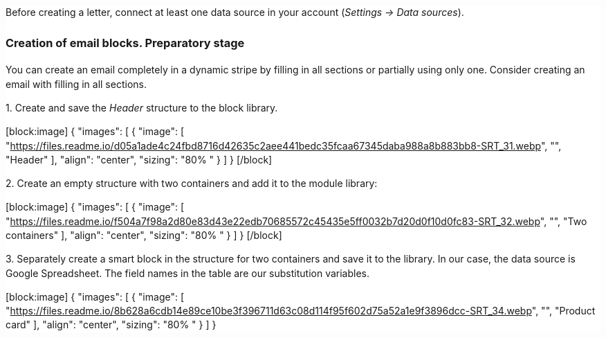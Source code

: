 Before creating a letter, connect at least one data source in your account (_Settings → Data sources_).

### Creation of email blocks. Preparatory stage

You can create an email completely in a dynamic stripe by filling in all sections or partially using only one. Consider creating an email with filling in all sections.

1\. Create and save the _Header_ structure to the block library.

[block:image]
{
  "images": [
    {
      "image": [
        "https://files.readme.io/d05a1ade4c24fbd8716d42635c2aee441bedc35fcaa67345daba988a8b883bb8-SRT_31.webp",
        "",
        "Header"
      ],
      "align": "center",
      "sizing": "80% "
    }
  ]
}
[/block]


2\. Create an empty structure with two containers and add it to the module library:

[block:image]
{
  "images": [
    {
      "image": [
        "https://files.readme.io/f504a7f98a2d80e83d43e22edb70685572c45435e5ff0032b7d20d0f10d0fc83-SRT_32.webp",
        "",
        "Two containers"
      ],
      "align": "center",
      "sizing": "80% "
    }
  ]
}
[/block]


3\. Separately create a smart block in the structure for two containers and save it to the library. In our case, the data source is Google Spreadsheet. The field names in the table are our substitution variables.

[block:image]
{
  "images": [
    {
      "image": [
        "https://files.readme.io/8b628a6cdb14e89ce10be3f396711d63c08d114f95f602d75a52a1e9f3896dcc-SRT_34.webp",
        "",
        "Product card"
      ],
      "align": "center",
      "sizing": "80% "
    }
  ]
}